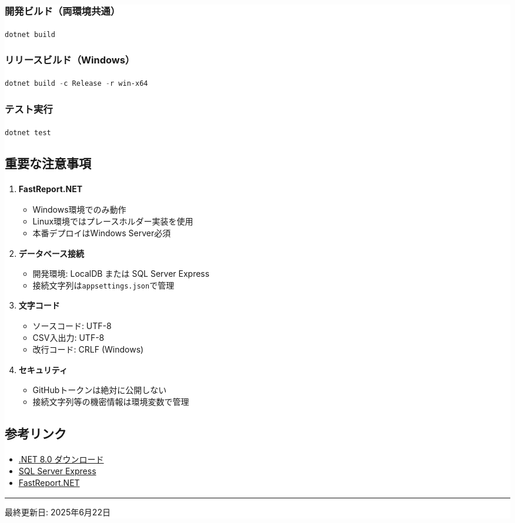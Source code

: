 ### 開発ビルド（両環境共通）
```bash
dotnet build
```

### リリースビルド（Windows）
```powershell
dotnet build -c Release -r win-x64
```

### テスト実行
```bash
dotnet test
```

## 重要な注意事項

1. **FastReport.NET**
   - Windows環境でのみ動作
   - Linux環境ではプレースホルダー実装を使用
   - 本番デプロイはWindows Server必須

2. **データベース接続**
   - 開発環境: LocalDB または SQL Server Express
   - 接続文字列は`appsettings.json`で管理

3. **文字コード**
   - ソースコード: UTF-8
   - CSV入出力: UTF-8
   - 改行コード: CRLF (Windows)

4. **セキュリティ**
   - GitHubトークンは絶対に公開しない
   - 接続文字列等の機密情報は環境変数で管理

## 参考リンク
- [.NET 8.0 ダウンロード](https://dotnet.microsoft.com/download/dotnet/8.0)
- [SQL Server Express](https://www.microsoft.com/sql-server/sql-server-downloads)
- [FastReport.NET](https://www.fast-report.com/en/product/fast-report-net/)

---
最終更新日: 2025年6月22日